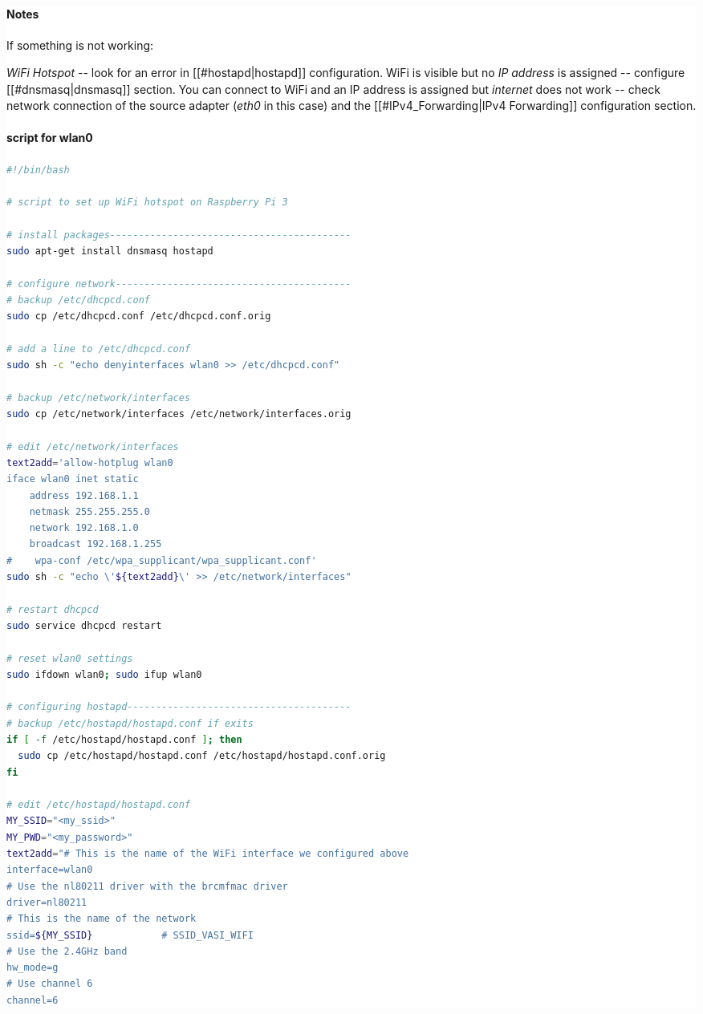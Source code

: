 ####  Notes
If something is not working:

*WiFi Hotspot* -- look for an error in [[#hostapd|hostapd]] configuration.
WiFi is visible but no *IP address* is assigned -- configure [[#dnsmasq|dnsmasq]] section.
You can connect to WiFi and an IP address is assigned but *internet* does not
work -- check network connection of the source adapter (_eth0_ in this case)
and the [[#IPv4_Forwarding|IPv4 Forwarding]] configuration section.


#### script for wlan0
```bash
#!/bin/bash

# script to set up WiFi hotspot on Raspberry Pi 3

# install packages------------------------------------------
sudo apt-get install dnsmasq hostapd

# configure network-----------------------------------------
# backup /etc/dhcpcd.conf
sudo cp /etc/dhcpcd.conf /etc/dhcpcd.conf.orig

# add a line to /etc/dhcpcd.conf
sudo sh -c "echo denyinterfaces wlan0 >> /etc/dhcpcd.conf"

# backup /etc/network/interfaces
sudo cp /etc/network/interfaces /etc/network/interfaces.orig

# edit /etc/network/interfaces
text2add='allow-hotplug wlan0
iface wlan0 inet static
    address 192.168.1.1
    netmask 255.255.255.0
    network 192.168.1.0
    broadcast 192.168.1.255
#    wpa-conf /etc/wpa_supplicant/wpa_supplicant.conf'
sudo sh -c "echo \'${text2add}\' >> /etc/network/interfaces"

# restart dhcpcd
sudo service dhcpcd restart

# reset wlan0 settings
sudo ifdown wlan0; sudo ifup wlan0

# configuring hostapd---------------------------------------
# backup /etc/hostapd/hostapd.conf if exits
if [ -f /etc/hostapd/hostapd.conf ]; then
  sudo cp /etc/hostapd/hostapd.conf /etc/hostapd/hostapd.conf.orig
fi

# edit /etc/hostapd/hostapd.conf
MY_SSID="<my_ssid>"
MY_PWD="<my_password>"
text2add="# This is the name of the WiFi interface we configured above
interface=wlan0
# Use the nl80211 driver with the brcmfmac driver
driver=nl80211
# This is the name of the network
ssid=${MY_SSID}            # SSID_VASI_WIFI
# Use the 2.4GHz band
hw_mode=g
# Use channel 6
channel=6
```